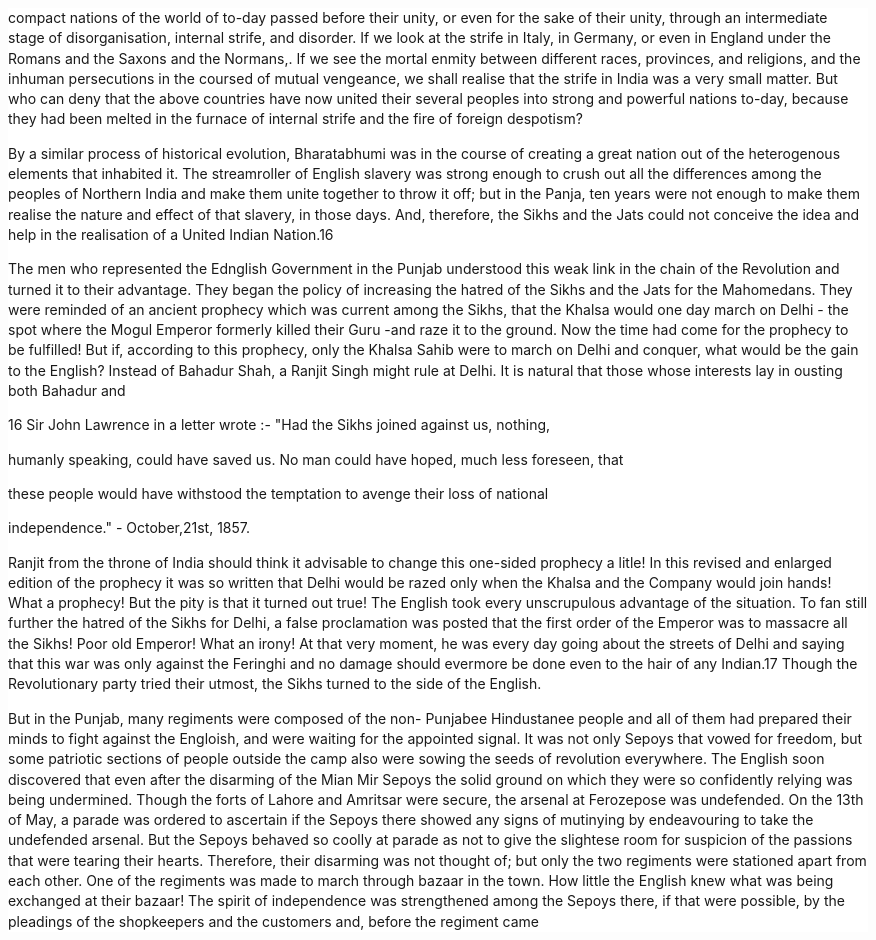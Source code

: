 compact nations of the world of to-day passed before their unity, or even for the sake of their unity, through an intermediate stage of disorganisation, internal strife, and disorder. If we look at the strife in Italy, in Germany, or even in England under the Romans and the Saxons and the Normans,. If we see the mortal enmity between different races, provinces, and religions, and the inhuman persecutions in the coursed of mutual vengeance, we shall realise that the strife in India was a very small matter. But who can deny that the above countries have now united their several peoples into strong and powerful nations to-day, because they had been melted in the furnace of internal strife and the fire of foreign despotism? 

By a similar process of historical evolution, Bharatabhumi was in the course of creating a great nation out of the heterogenous elements that inhabited it. The streamroller of English slavery was strong enough to crush out all the differences among the peoples of Northern India and make them unite together to throw it off; but in the Panja, ten years were not enough to make them realise the nature and effect of that slavery, in those days. And, therefore, the Sikhs and the Jats could not conceive the idea and help in the realisation of a United Indian Nation.16 

The men who represented the Ednglish Government in the Punjab understood this weak link in the chain of the Revolution and turned it to their advantage. They began the policy of increasing the hatred of the Sikhs and the Jats for the Mahomedans. They were reminded of an ancient prophecy which was current among the Sikhs, that the Khalsa would one day march on Delhi - the spot where the Mogul Emperor formerly killed their Guru -and raze it to the ground. Now the time had come for the prophecy to be fulfilled! But if, according to this prophecy, only the Khalsa Sahib were to march on Delhi and conquer, what would be the gain to the English? Instead of Bahadur Shah, a Ranjit Singh might rule at Delhi. It is natural that those whose interests lay in ousting both Bahadur and 

16 Sir John Lawrence in a letter wrote :- "Had the Sikhs joined against us, nothing, 

humanly speaking, could have saved us. No man could have hoped, much less foreseen, that 

these people would have withstood the temptation to avenge their loss of national 

independence." - October,21st, 1857. 

Ranjit from the throne of India should think it advisable to change this one-sided prophecy a litle! In this revised and enlarged edition of the prophecy it was so written that Delhi would be razed only when the Khalsa and the Company would join hands! What a prophecy! But the pity is that it turned out true! The English took every unscrupulous advantage of the situation. To fan still further the hatred of the Sikhs for Delhi, a false proclamation was posted that the first order of the Emperor was to massacre all the Sikhs! Poor old Emperor! What an irony! At that very moment, he was every day going about the streets of Delhi and saying that this war was only against the Feringhi and no damage should evermore be done even to the hair of any Indian.17 Though the Revolutionary party tried their utmost, the Sikhs turned to the side of the English. 

But in the Punjab, many regiments were composed of the non- Punjabee Hindustanee people and all of them had prepared their minds to fight against the Engloish, and were waiting for the appointed signal. It was not only Sepoys that vowed for freedom, but some patriotic sections of people outside the camp also were sowing the seeds of revolution everywhere. The English soon discovered that even after the disarming of the Mian Mir Sepoys the solid ground on which they were so confidently relying was being undermined. Though the forts of Lahore and Amritsar were secure, the arsenal at Ferozepose was undefended. On the 13th of May, a parade was ordered to ascertain if the Sepoys there showed any signs of mutinying by endeavouring to take the undefended arsenal. But the Sepoys behaved so coolly at parade as not to give the slightese room for suspicion of the passions that were tearing their hearts. Therefore, their disarming was not thought of; but only the two regiments were stationed apart from each other. One of the regiments was made to march through bazaar in the town. How little the English knew what was being exchanged at their bazaar! The spirit of independence was strengthened among the Sepoys there, if that were possible, by the pleadings of the shopkeepers and the customers and, before the regiment came 
